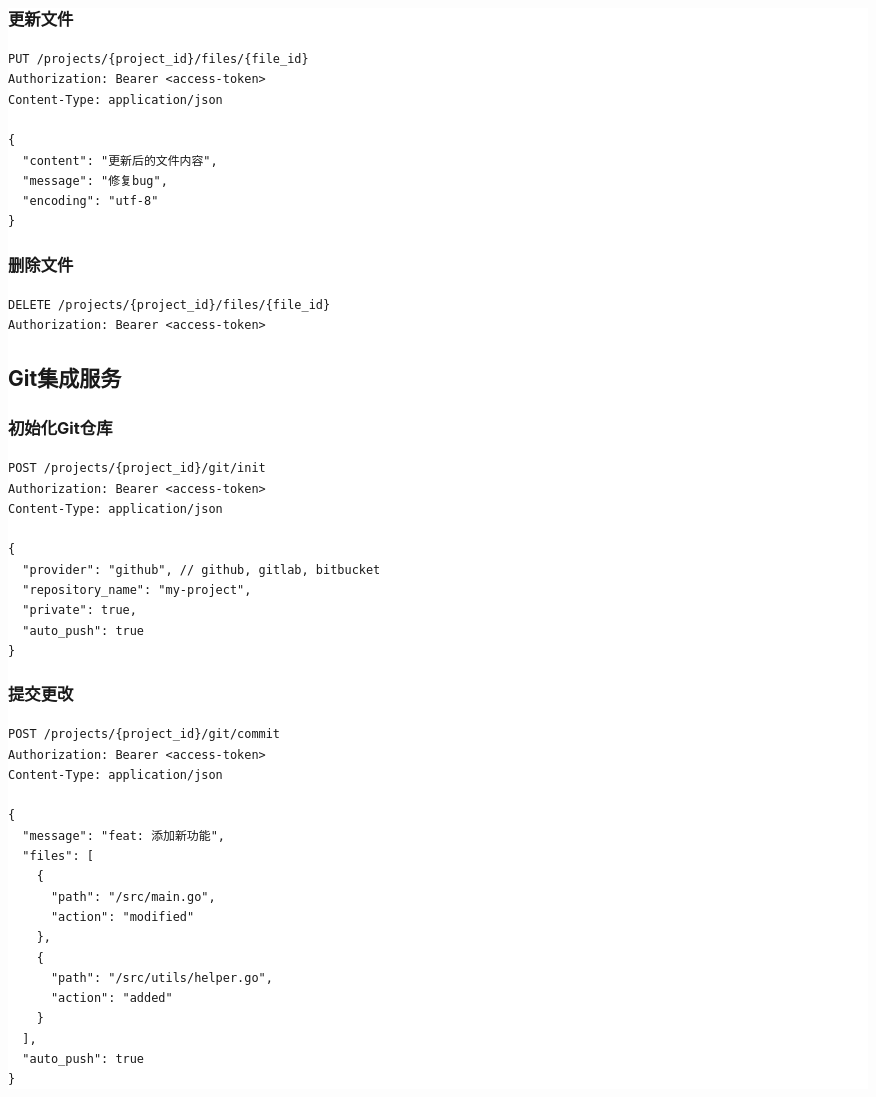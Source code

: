 ### 更新文件

```http
PUT /projects/{project_id}/files/{file_id}
Authorization: Bearer <access-token>
Content-Type: application/json

{
  "content": "更新后的文件内容",
  "message": "修复bug",
  "encoding": "utf-8"
}
```

### 删除文件

```http
DELETE /projects/{project_id}/files/{file_id}
Authorization: Bearer <access-token>
```

## Git集成服务

### 初始化Git仓库

```http
POST /projects/{project_id}/git/init
Authorization: Bearer <access-token>
Content-Type: application/json

{
  "provider": "github", // github, gitlab, bitbucket
  "repository_name": "my-project",
  "private": true,
  "auto_push": true
}
```

### 提交更改

```http
POST /projects/{project_id}/git/commit
Authorization: Bearer <access-token>
Content-Type: application/json

{
  "message": "feat: 添加新功能",
  "files": [
    {
      "path": "/src/main.go",
      "action": "modified"
    },
    {
      "path": "/src/utils/helper.go",
      "action": "added"
    }
  ],
  "auto_push": true
}
```
